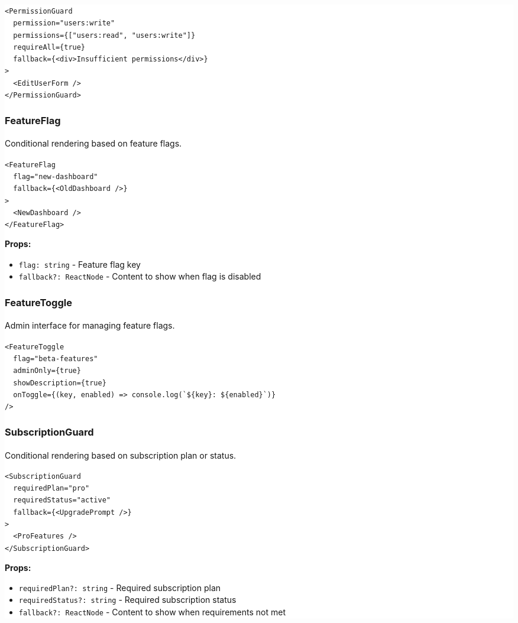 ```tsx
<PermissionGuard 
  permission="users:write"
  permissions={["users:read", "users:write"]}
  requireAll={true}
  fallback={<div>Insufficient permissions</div>}
>
  <EditUserForm />
</PermissionGuard>
```

### FeatureFlag

Conditional rendering based on feature flags.

```tsx
<FeatureFlag 
  flag="new-dashboard"
  fallback={<OldDashboard />}
>
  <NewDashboard />
</FeatureFlag>
```

**Props:**
- `flag: string` - Feature flag key
- `fallback?: ReactNode` - Content to show when flag is disabled

### FeatureToggle

Admin interface for managing feature flags.

```tsx
<FeatureToggle 
  flag="beta-features"
  adminOnly={true}
  showDescription={true}
  onToggle={(key, enabled) => console.log(`${key}: ${enabled}`)}
/>
```

### SubscriptionGuard

Conditional rendering based on subscription plan or status.

```tsx
<SubscriptionGuard 
  requiredPlan="pro"
  requiredStatus="active"
  fallback={<UpgradePrompt />}
>
  <ProFeatures />
</SubscriptionGuard>
```

**Props:**
- `requiredPlan?: string` - Required subscription plan
- `requiredStatus?: string` - Required subscription status
- `fallback?: ReactNode` - Content to show when requirements not met
